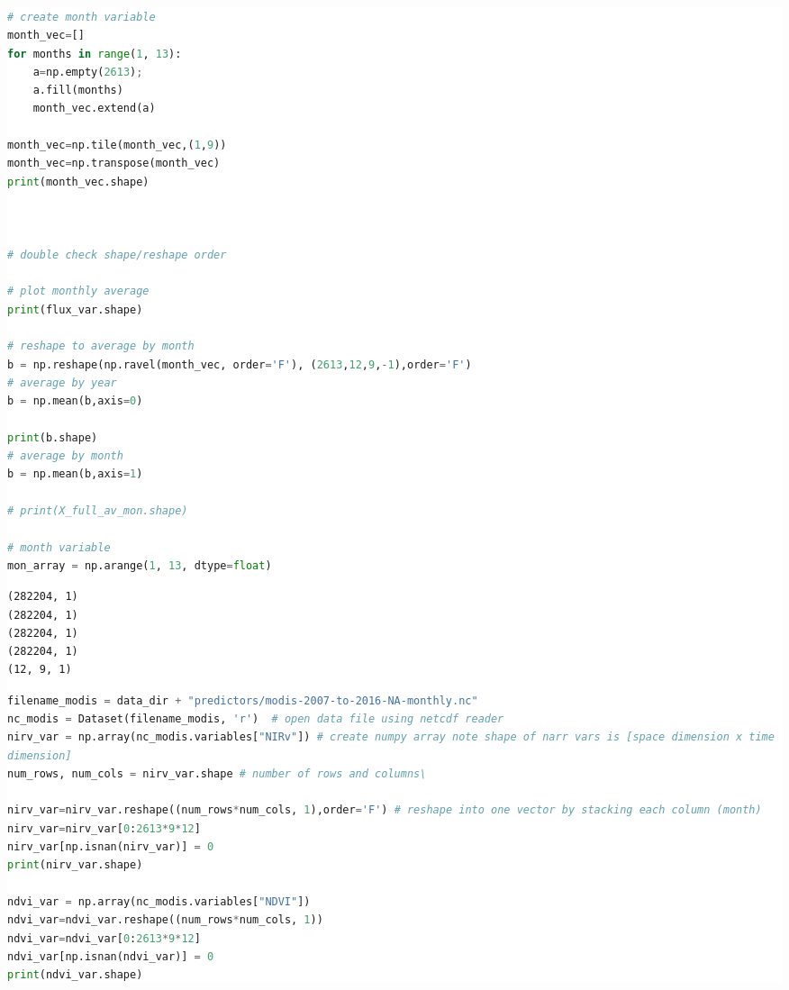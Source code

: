 ```python
# create month variable
month_vec=[]
for months in range(1, 13):
    a=np.empty(2613);
    a.fill(months)
    month_vec.extend(a)

month_vec=np.tile(month_vec,(1,9))
month_vec=np.transpose(month_vec)
print(month_vec.shape)



# double check shape/reshape order

# plot monthly average
print(flux_var.shape)

# reshape to average by month
b = np.reshape(np.ravel(month_vec, order='F'), (2613,12,9,-1),order='F')
# average by year
b = np.mean(b,axis=0)

print(b.shape)
# average by month
b = np.mean(b,axis=1)

# print(X_full_av_mon.shape)

# month variable
mon_array = np.arange(1, 13, dtype=float)
```

    (282204, 1)
    (282204, 1)
    (282204, 1)
    (282204, 1)
    (12, 9, 1)



```python
filename_modis = data_dir + "predictors/modis-2007-to-2016-NA-monthly.nc"
nc_modis = Dataset(filename_modis, 'r')  # open data file using netcdf reader
nirv_var = np.array(nc_modis.variables["NIRv"]) # create numpy array note shape of narr vars is [space dimension x time dimension]
num_rows, num_cols = nirv_var.shape # number of rows and columns\

nirv_var=nirv_var.reshape((num_rows*num_cols, 1),order='F') # reshape into one vector by stacking each column (month)
nirv_var=nirv_var[0:2613*9*12]
nirv_var[np.isnan(nirv_var)] = 0
print(nirv_var.shape)

ndvi_var = np.array(nc_modis.variables["NDVI"])
ndvi_var=ndvi_var.reshape((num_rows*num_cols, 1))
ndvi_var=ndvi_var[0:2613*9*12]
ndvi_var[np.isnan(ndvi_var)] = 0
print(ndvi_var.shape)

```
